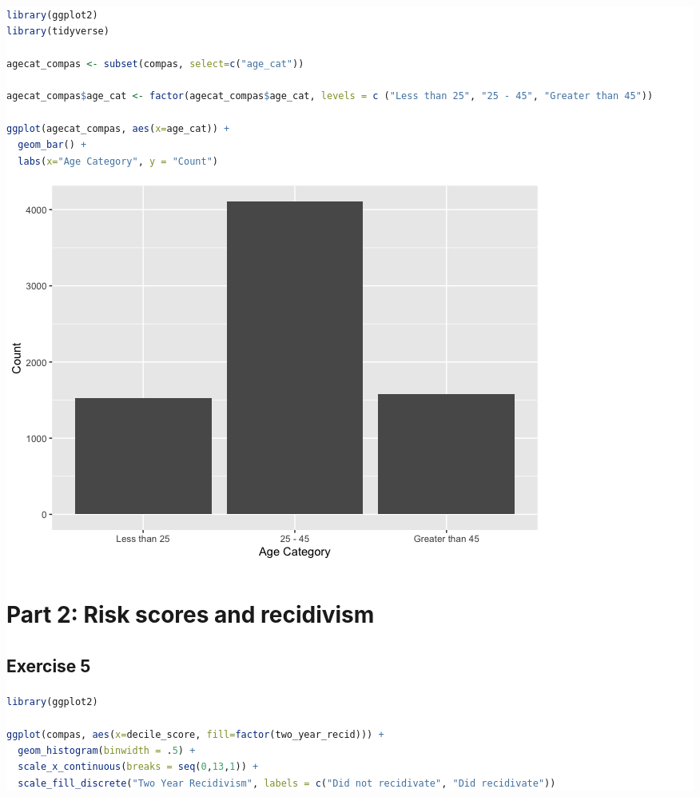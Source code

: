 ``` r
library(ggplot2)
library(tidyverse)

agecat_compas <- subset(compas, select=c("age_cat"))

agecat_compas$age_cat <- factor(agecat_compas$age_cat, levels = c ("Less than 25", "25 - 45", "Greater than 45"))

ggplot(agecat_compas, aes(x=age_cat)) + 
  geom_bar() + 
  labs(x="Age Category", y = "Count")
```

![](lab-09_files/figure-gfm/demographic_distribution_age_cat_reorder-1.png)

# Part 2: Risk scores and recidivism

## Exercise 5

``` r
library(ggplot2)

ggplot(compas, aes(x=decile_score, fill=factor(two_year_recid))) + 
  geom_histogram(binwidth = .5) +
  scale_x_continuous(breaks = seq(0,13,1)) + 
  scale_fill_discrete("Two Year Recidivism", labels = c("Did not recidivate", "Did recidivate"))
```
